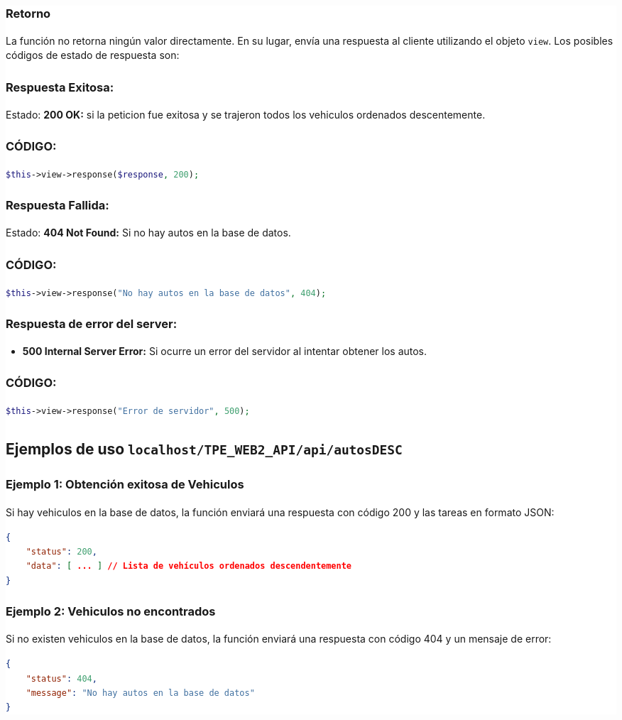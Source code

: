 
### Retorno
La función no retorna ningún valor directamente. En su lugar, envía una respuesta al cliente utilizando el objeto `view`. Los posibles códigos de estado de respuesta son:

### Respuesta Exitosa:
Estado: **200 OK:** si la peticion fue exitosa y se trajeron todos los vehiculos ordenados descentemente.

### CÓDIGO:
```php
$this->view->response($response, 200);
```

### Respuesta Fallida:
Estado: **404 Not Found:** Si no hay autos en la base de datos.

### CÓDIGO:
```php
$this->view->response("No hay autos en la base de datos", 404);
```

### Respuesta de error del server:
- **500 Internal Server Error:** Si ocurre un error del servidor al intentar obtener los autos.

### CÓDIGO:
```php
$this->view->response("Error de servidor", 500);
```

## Ejemplos de uso `localhost/TPE_WEB2_API/api/autosDESC`
### Ejemplo 1: Obtención exitosa de Vehiculos

Si hay vehiculos en la base de datos, la función enviará una respuesta con código 200 y las tareas en formato JSON:
```json
{
    "status": 200,
    "data": [ ... ] // Lista de vehículos ordenados descendentemente
}

```

### Ejemplo 2: Vehiculos no encontrados

Si no existen vehiculos en la base de datos, la función enviará una respuesta con código 404 y un mensaje de error:
```json
{
    "status": 404,
    "message": "No hay autos en la base de datos"
}

```
